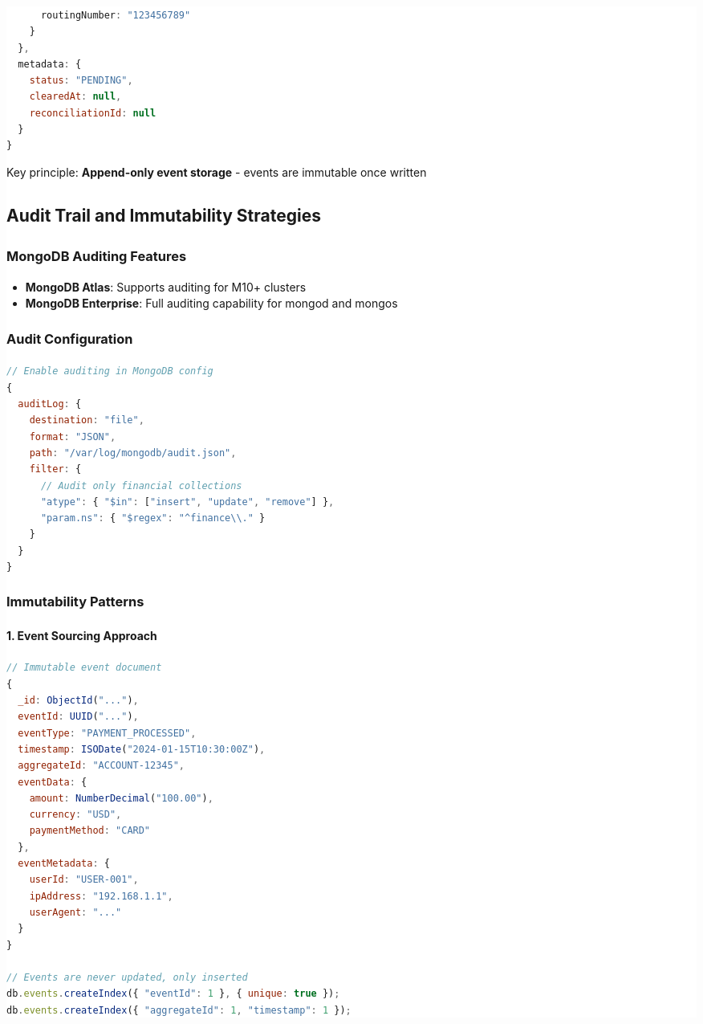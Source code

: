 ```javascript
      routingNumber: "123456789"
    }
  },
  metadata: {
    status: "PENDING",
    clearedAt: null,
    reconciliationId: null
  }
}
```

Key principle: **Append-only event storage** - events are immutable once written

## Audit Trail and Immutability Strategies

### MongoDB Auditing Features
- **MongoDB Atlas**: Supports auditing for M10+ clusters
- **MongoDB Enterprise**: Full auditing capability for mongod and mongos

### Audit Configuration
```javascript
// Enable auditing in MongoDB config
{
  auditLog: {
    destination: "file",
    format: "JSON",
    path: "/var/log/mongodb/audit.json",
    filter: {
      // Audit only financial collections
      "atype": { "$in": ["insert", "update", "remove"] },
      "param.ns": { "$regex": "^finance\\." }
    }
  }
}
```

### Immutability Patterns

#### 1. Event Sourcing Approach
```javascript
// Immutable event document
{
  _id: ObjectId("..."),
  eventId: UUID("..."),
  eventType: "PAYMENT_PROCESSED",
  timestamp: ISODate("2024-01-15T10:30:00Z"),
  aggregateId: "ACCOUNT-12345",
  eventData: {
    amount: NumberDecimal("100.00"),
    currency: "USD",
    paymentMethod: "CARD"
  },
  eventMetadata: {
    userId: "USER-001",
    ipAddress: "192.168.1.1",
    userAgent: "..."
  }
}

// Events are never updated, only inserted
db.events.createIndex({ "eventId": 1 }, { unique: true });
db.events.createIndex({ "aggregateId": 1, "timestamp": 1 });
```